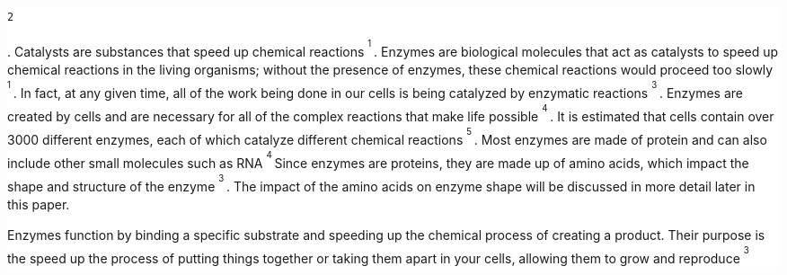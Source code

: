     2
   </sup>
  </sup>
  . Catalysts are substances that speed up chemical reactions
  <sup>
   <sup>
    1
   </sup>
  </sup>
  . Enzymes are biological molecules that act as catalysts to speed up chemical reactions in the living organisms; without the presence of enzymes, these chemical reactions would proceed too slowly
  <sup>
   <sup>
    1
   </sup>
  </sup>
  . In fact, at any given time, all of the work being done in our cells is being catalyzed by enzymatic reactions
  <sup>
   <sup>
    3
   </sup>
  </sup>
  . Enzymes are created by cells and are necessary for all of the complex reactions that make life possible
  <sup>
   <sup>
    4
   </sup>
  </sup>
  . It is estimated that cells contain over 3000 different enzymes, each of which catalyze different chemical reactions
  <sup>
   <sup>
    5
   </sup>
  </sup>
  . Most enzymes are made of protein and can also include other small molecules such as RNA
  <sup>
   <sup>
    4
   </sup>
  </sup>
  Since enzymes are proteins, they are made up of amino acids, which impact the shape and structure of the enzyme
  <sup>
   <sup>
    3
   </sup>
  </sup>
  . The impact of the amino acids on enzyme shape will be discussed in more detail later in this paper.
 </p>
<p>
  Enzymes function by binding a specific substrate and speeding up the chemical process of creating a product. Their purpose is the speed up the process of putting things together or taking them apart in your cells, allowing them to grow and reproduce
  <sup>
   <sup>
    3
   </sup>
  </sup>